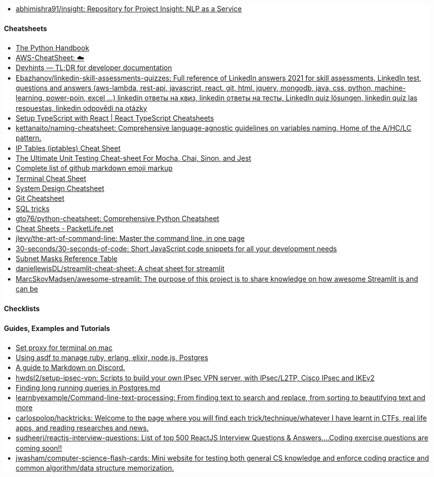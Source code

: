 -  [abhimishra91/insight: Repository for Project Insight: NLP as a Service](https://github.com/abhimishra91/insight)

#### Cheatsheets

- [The Python Handbook](https://www.freecodecamp.org/news/the-python-handbook/)
- [AWS-CheatSheet: ☁️](https://github.com/eon01/AWS-CheatSheet)
- [Devhints — TL;DR for developer documentation](https://devhints.io/)
- [Ebazhanov/linkedin-skill-assessments-quizzes: Full reference of LinkedIn answers 2021 for skill assessments, LinkedIn test, questions and answers (aws-lambda, rest-api, javascript, react, git, html, jquery, mongodb, java, css, python, machine-learning, power-poin, excel ...) linkedin ответы на квиз, linkedin ответы на тесты, LinkedIn quiz lösungen, linkedin quiz las respuestas, linkedin odpovědi na otázky](https://github.com/Ebazhanov/linkedin-skill-assessments-quizzes)
- [Setup TypeScript with React | React TypeScript Cheatsheets](https://react-typescript-cheatsheet.netlify.app/docs/basic/setup)
- [kettanaito/naming-cheatsheet: Comprehensive language-agnostic guidelines on variables naming. Home of the A/HC/LC pattern.](https://github.com/kettanaito/naming-cheatsheet)
- [IP Tables (iptables) Cheat Sheet](https://gist.github.com/davydany/0ad377f6de3c70056d2bd0f1549e1017)
- [The Ultimate Unit Testing Cheat-sheet For Mocha, Chai, Sinon, and Jest](https://gist.github.com/yoavniran/1e3b0162e1545055429e)
- [Complete list of github markdown emoji markup](https://gist.github.com/rxaviers/7360908)
- [Terminal Cheat Sheet](https://gist.github.com/cferdinandi/ef665330286fd5d7127d)
- [System Design Cheatsheet](https://gist.github.com/vasanthk/485d1c25737e8e72759f)
- [Git Cheatsheet](https://gist.github.com/hofmannsven/6814451)
- [SQL tricks](https://gist.github.com/quephird/ddd745dd10037ca09ccec5aa60b281f2)
- [gto76/python-cheatsheet: Comprehensive Python Cheatsheet](https://github.com/gto76/python-cheatsheet)
- [Cheat Sheets - PacketLife.net](https://packetlife.net/library/cheat-sheets/)
- [jlevy/the-art-of-command-line: Master the command line, in one page](https://github.com/jlevy/the-art-of-command-line)
- [30-seconds/30-seconds-of-code: Short JavaScript code snippets for all your development needs](https://github.com/30-seconds/30-seconds-of-code)
- [Subnet Masks Reference Table](https://www.cloudaccess.net/cloud-control-panel-ccp/157-dns-management/322-subnet-masks-reference-table.html)
- [daniellewisDL/streamlit-cheat-sheet: A cheat sheet for streamlit](https://github.com/daniellewisDL/streamlit-cheat-sheet)
- [MarcSkovMadsen/awesome-streamlit: The purpose of this project is to share knowledge on how awesome Streamlit is and can be](https://github.com/MarcSkovMadsen/awesome-streamlit)

#### Checklists

#### Guides, Examples and Tutorials

- [Set proxy for terminal on mac](https://gist.github.com/fearblackcat/850c6e027d5a03017c44daaa6a7ffc30)
- [Using asdf to manage ruby, erlang, elixir, node.js, Postgres](https://gist.github.com/philiph/5bc52d744ffd6a8869393e2b41718262)
- [A guide to Markdown on Discord.](https://gist.github.com/matthewzring/9f7bbfd102003963f9be7dbcf7d40e51)
- [hwdsl2/setup-ipsec-vpn: Scripts to build your own IPsec VPN server, with IPsec/L2TP, Cisco IPsec and IKEv2](https://github.com/hwdsl2/setup-ipsec-vpn)
- [Finding long running queries in Postgres.md](https://gist.github.com/quephird/2ab6517078b4652d528f0d5799ebe527)
- [learnbyexample/Command-line-text-processing: From finding text to search and replace, from sorting to beautifying text and more](https://github.com/learnbyexample/Command-line-text-processing)
- [carlospolop/hacktricks: Welcome to the page where you will find each trick/technique/whatever I have learnt in CTFs, real life apps, and reading researches and news.](https://github.com/carlospolop/hacktricks)
- [sudheerj/reactjs-interview-questions: List of top 500 ReactJS Interview Questions & Answers....Coding exercise questions are coming soon!!](https://github.com/sudheerj/reactjs-interview-questions)
- [jwasham/computer-science-flash-cards: Mini website for testing both general CS knowledge and enforce coding practice and common algorithm/data structure memorization.](https://github.com/jwasham/computer-science-flash-cards)